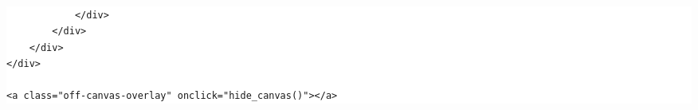                 </div>
            </div>
        </div>
    </div>

    <a class="off-canvas-overlay" onclick="hide_canvas()"></a>
</div>
<script defer src="https://static.cloudflareinsights.com/beacon.min.js/v64f9daad31f64f81be21cbef6184a5e31634941392597" integrity="sha512-gV/bogrUTVP2N3IzTDKzgP0Js1gg4fbwtYB6ftgLbKQu/V8yH2+lrKCfKHelh4SO3DPzKj4/glTO+tNJGDnb0A==" data-cf-beacon='{"rayId":"6b435a9bdb60645f","version":"2021.11.0","r":1,"token":"1f5d475227ce4f0089a7cff1ab17c0f5","si":100}' crossorigin="anonymous"></script>
</body>

<script async src="https://www.googletagmanager.com/gtag/js?id=G-NPSEEVD756"></script>
<script>
    window.dataLayer = window.dataLayer || [];

    function gtag() {
        dataLayer.push(arguments);
    }

    gtag('js', new Date());
    gtag('config', 'G-NPSEEVD756');
    var path = window.location.pathname
    var cookie = getCookie("lastPath");
    console.log(path)
    if (path.replace("/", "") === "") {
        if (cookie.replace("/", "") !== "") {
            console.log(cookie)
            document.getElementById("tip").innerHTML = "<a href='https://learn.lianglianglee.com/%E4%B8%93%E6%A0%8F/%E7%99%BD%E8%AF%9D%E8%AE%BE%E8%AE%A1%E6%A8%A1%E5%BC%8F%2028%20%E8%AE%B2%EF%BC%88%E5%AE%8C%EF%BC%89/&quot;&#32;+&#32;cookie&#32;+&#32;&quot;'>跳转到上次进度</a>"
        }
    } else {
        setCookie("lastPath", path)
    }

    function setCookie(cname, cvalue) {
        var d = new Date();
        d.setTime(d.getTime() + (180 * 24 * 60 * 60 * 1000));
        var expires = "expires=" + d.toGMTString();
        document.cookie = cname + "=" + cvalue + "; " + expires + ";path = /";
    }

    function getCookie(cname) {
        var name = cname + "=";
        var ca = document.cookie.split(';');
        for (var i = 0; i < ca.length; i++) {
            var c = ca[i].trim();
            if (c.indexOf(name) === 0) return c.substring(name.length, c.length);
        }
        return "";
    }
</script>

</html>
